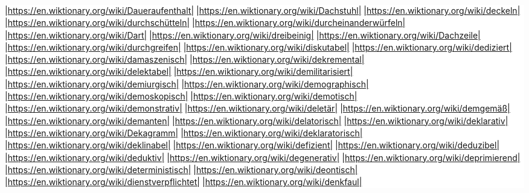 |https://en.wiktionary.org/wiki/Daueraufenthalt|
|https://en.wiktionary.org/wiki/Dachstuhl|
|https://en.wiktionary.org/wiki/deckeln|
|https://en.wiktionary.org/wiki/durchschütteln|
|https://en.wiktionary.org/wiki/durcheinanderwürfeln|
|https://en.wiktionary.org/wiki/Dart|
|https://en.wiktionary.org/wiki/dreibeinig|
|https://en.wiktionary.org/wiki/Dachzeile|
|https://en.wiktionary.org/wiki/durchgreifen|
|https://en.wiktionary.org/wiki/diskutabel|
|https://en.wiktionary.org/wiki/dediziert|
|https://en.wiktionary.org/wiki/damaszenisch|
|https://en.wiktionary.org/wiki/dekremental|
|https://en.wiktionary.org/wiki/delektabel|
|https://en.wiktionary.org/wiki/demilitarisiert|
|https://en.wiktionary.org/wiki/demiurgisch|
|https://en.wiktionary.org/wiki/demographisch|
|https://en.wiktionary.org/wiki/demoskopisch|
|https://en.wiktionary.org/wiki/demotisch|
|https://en.wiktionary.org/wiki/demonstrativ|
|https://en.wiktionary.org/wiki/deletär|
|https://en.wiktionary.org/wiki/demgemäß|
|https://en.wiktionary.org/wiki/demanten|
|https://en.wiktionary.org/wiki/delatorisch|
|https://en.wiktionary.org/wiki/deklarativ|
|https://en.wiktionary.org/wiki/Dekagramm|
|https://en.wiktionary.org/wiki/deklaratorisch|
|https://en.wiktionary.org/wiki/deklinabel|
|https://en.wiktionary.org/wiki/defizient|
|https://en.wiktionary.org/wiki/deduzibel|
|https://en.wiktionary.org/wiki/deduktiv|
|https://en.wiktionary.org/wiki/degenerativ|
|https://en.wiktionary.org/wiki/deprimierend|
|https://en.wiktionary.org/wiki/deterministisch|
|https://en.wiktionary.org/wiki/deontisch|
|https://en.wiktionary.org/wiki/dienstverpflichtet|
|https://en.wiktionary.org/wiki/denkfaul|